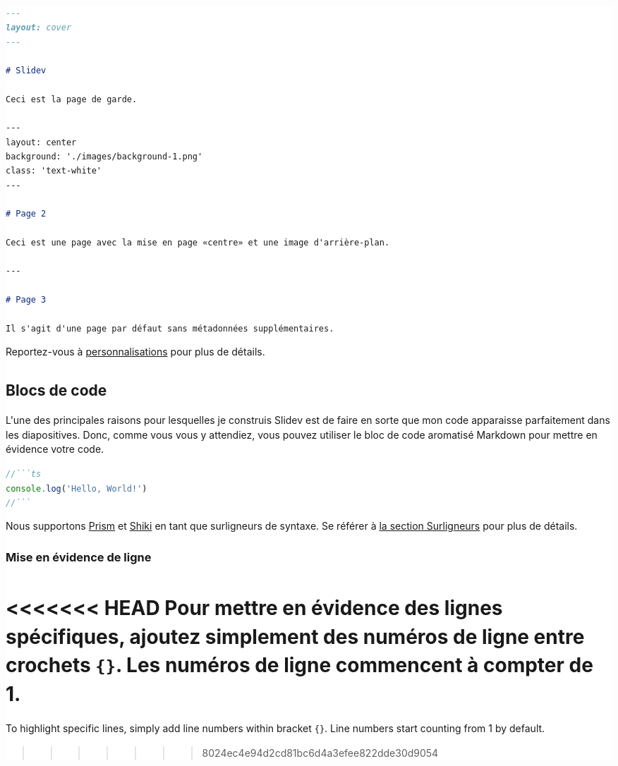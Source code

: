 ~~~md
---
layout: cover
---

# Slidev

Ceci est la page de garde.

---
layout: center
background: './images/background-1.png'
class: 'text-white'
---

# Page 2

Ceci est une page avec la mise en page «centre» et une image d'arrière-plan.

---

# Page 3

Il s'agit d'une page par défaut sans métadonnées supplémentaires.
~~~

Reportez-vous à [personnalisations](/custom/) pour plus de détails.

## Blocs de code

L'une des principales raisons pour lesquelles je construis Slidev est de faire en sorte que mon code apparaisse parfaitement dans les diapositives. Donc, comme vous vous y attendiez, vous pouvez utiliser le bloc de code aromatisé Markdown pour mettre en évidence votre code.

~~~ts
//```ts
console.log('Hello, World!')
//```
~~~

Nous supportons [Prism](http://prismjs.com) et [Shiki](https://github.com/shiki/shiki) en tant que surligneurs de syntaxe. Se référer à [la section Surligneurs](/custom/highlighters) pour plus de détails.

### Mise en évidence de ligne

<<<<<<< HEAD
Pour mettre en évidence des lignes spécifiques, ajoutez simplement des numéros de ligne entre crochets `{}`. Les numéros de ligne commencent à compter de 1.
=======
To highlight specific lines, simply add line numbers within bracket `{}`. Line numbers start counting from 1 by default.
>>>>>>> 8024ec4e94d2cd81bc6d4a3efee822dde30d9054
